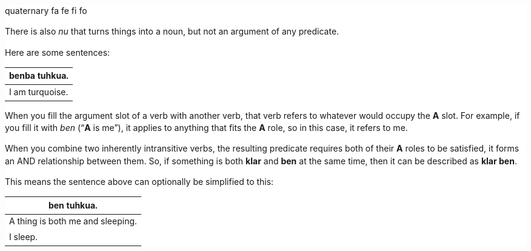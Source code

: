 <td></td>
</tr>
<tr>
<td>quaternary</td>
<td>fa</td>
<td>fe</td>
<td>fi</td>
<td>fo</td>
</tr>
</tbody>
</table><p>There is also <em>nu</em> that turns things into a noun, but not an argument of any predicate.</p>
<p>Here are some sentences:</p>

<table>
<thead>
<tr>
<th>benba tuhkua.</th>
</tr>
</thead>
<tbody>
<tr>
<td>I am turquoise.</td>
</tr>
</tbody>
</table><p>When you fill the argument slot of a verb with another verb, that verb refers to whatever would occupy the <strong>A</strong> slot. For example, if you fill it with <em>ben</em> (“<strong>A</strong> is me”), it applies to anything that fits the <strong>A</strong> role, so in this case, it refers to me.</p>
<p>When you combine two inherently intransitive verbs, the resulting predicate requires both of their <strong>A</strong> roles to be satisfied, it forms an AND relationship between them. So, if something is both <strong>klar</strong> and <strong>ben</strong> at the same time, then it can be described as <strong>klar ben</strong>.</p>
<p>This means the sentence above can optionally be simplified to this:</p>

<table>
<thead>
<tr>
<th>ben tuhkua.</th>
</tr>
</thead>
<tbody>
<tr>
<td>A thing is both me and sleeping.</td>
</tr>
<tr>
<td>I sleep.</td>
</tr>
</tbody>
</table>
